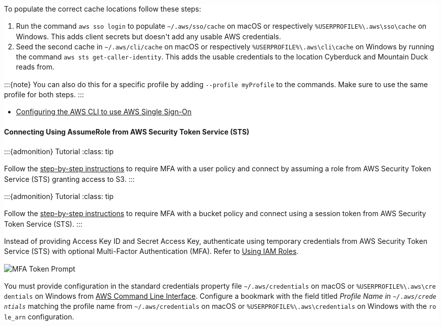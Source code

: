 To populate the correct cache locations follow these steps:

1. Run the command `aws sso login` to populate `~/.aws/sso/cache` on macOS or respectively
   `%USERPROFILE%\.aws\sso\cache` on Windows. This adds client secrets but doesn't add any usable AWS credentials.
2. Seed the second cache in `~/.aws/cli/cache` on macOS or respectively `%USERPROFILE%\.aws\cli\cache` on Windows by
   running the command `aws sts get-caller-identity`. This adds the usable credentials to the location Cyberduck and
   Mountain Duck reads from.

:::{note}
You can also do this for a specific profile by adding `--profile myProfile` to the commands. Make sure to use the same
profile for both steps.
:::

- [Configuring the AWS CLI to use AWS Single Sign-On](https://docs.aws.amazon.com/cli/latest/userguide/cli-configure-sso.html)

#### Connecting Using AssumeRole from AWS Security Token Service (STS)

:::{admonition} Tutorial
:class: tip

Follow the [step-by-step instructions](../../tutorials/s3_iam_role_mfa.md) to require MFA with a user policy and connect by assuming a role from AWS Security Token Service (STS) granting access to S3.
:::

:::{admonition} Tutorial
:class: tip

Follow the [step-by-step instructions](../../tutorials/s3_iam_getsessiontoken_bucketpolicy_mfa.md) to require MFA with a bucket policy and connect using a session token from AWS Security Token Service (STS).
:::

Instead of providing Access Key ID and Secret Access Key, authenticate using temporary credentials from AWS Security
Token Service (STS) with optional Multi-Factor Authentication (MFA). Refer
to [Using IAM Roles](https://docs.aws.amazon.com/IAM/latest/UserGuide/id_roles_use.html).

![MFA Token Prompt](_images/MFA_Token_Prompt.png)

You must provide configuration in the standard credentials property file `~/.aws/credentials` on macOS or
`%USERPROFILE%\.aws\credentials` on Windows
from [AWS Command Line Interface](https://docs.aws.amazon.com/cli/latest/userguide/cli-multiple-profiles.html).
Configure a bookmark with the field titled *Profile Name in `~/.aws/credentials`* matching the profile name from
`~/.aws/credentials` on macOS or `%USERPROFILE%\.aws\credentials` on Windows with the `role_arn` configuration.
